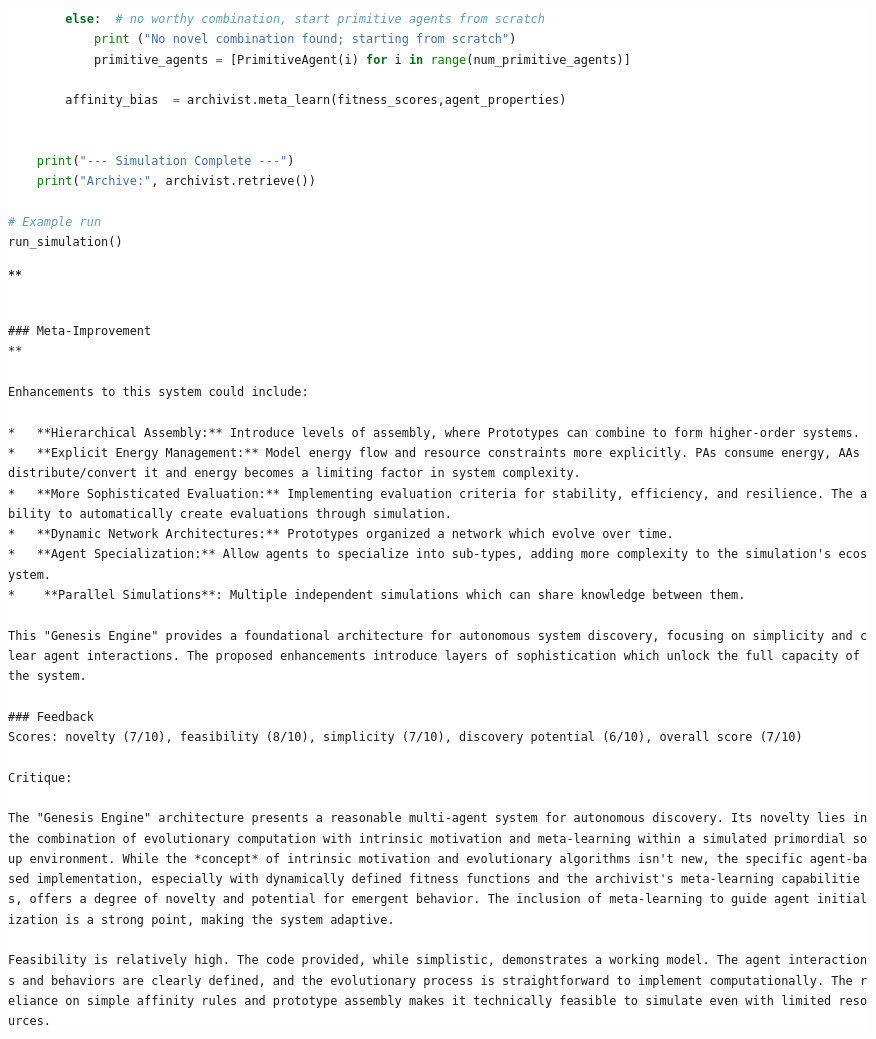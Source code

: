 ```python
        else:  # no worthy combination, start primitive agents from scratch
            print ("No novel combination found; starting from scratch")
            primitive_agents = [PrimitiveAgent(i) for i in range(num_primitive_agents)]

        affinity_bias  = archivist.meta_learn(fitness_scores,agent_properties)


    print("--- Simulation Complete ---")
    print("Archive:", archivist.retrieve())

# Example run
run_simulation()
```

**
```

### Meta-Improvement
**

Enhancements to this system could include:

*   **Hierarchical Assembly:** Introduce levels of assembly, where Prototypes can combine to form higher-order systems.
*   **Explicit Energy Management:** Model energy flow and resource constraints more explicitly. PAs consume energy, AAs distribute/convert it and energy becomes a limiting factor in system complexity.
*   **More Sophisticated Evaluation:** Implementing evaluation criteria for stability, efficiency, and resilience. The ability to automatically create evaluations through simulation.
*   **Dynamic Network Architectures:** Prototypes organized a network which evolve over time.
*   **Agent Specialization:** Allow agents to specialize into sub-types, adding more complexity to the simulation's ecosystem.
*    **Parallel Simulations**: Multiple independent simulations which can share knowledge between them.

This "Genesis Engine" provides a foundational architecture for autonomous system discovery, focusing on simplicity and clear agent interactions. The proposed enhancements introduce layers of sophistication which unlock the full capacity of the system.

### Feedback
Scores: novelty (7/10), feasibility (8/10), simplicity (7/10), discovery potential (6/10), overall score (7/10)

Critique:

The "Genesis Engine" architecture presents a reasonable multi-agent system for autonomous discovery. Its novelty lies in the combination of evolutionary computation with intrinsic motivation and meta-learning within a simulated primordial soup environment. While the *concept* of intrinsic motivation and evolutionary algorithms isn't new, the specific agent-based implementation, especially with dynamically defined fitness functions and the archivist's meta-learning capabilities, offers a degree of novelty and potential for emergent behavior. The inclusion of meta-learning to guide agent initialization is a strong point, making the system adaptive.

Feasibility is relatively high. The code provided, while simplistic, demonstrates a working model. The agent interactions and behaviors are clearly defined, and the evolutionary process is straightforward to implement computationally. The reliance on simple affinity rules and prototype assembly makes it technically feasible to simulate even with limited resources.

```